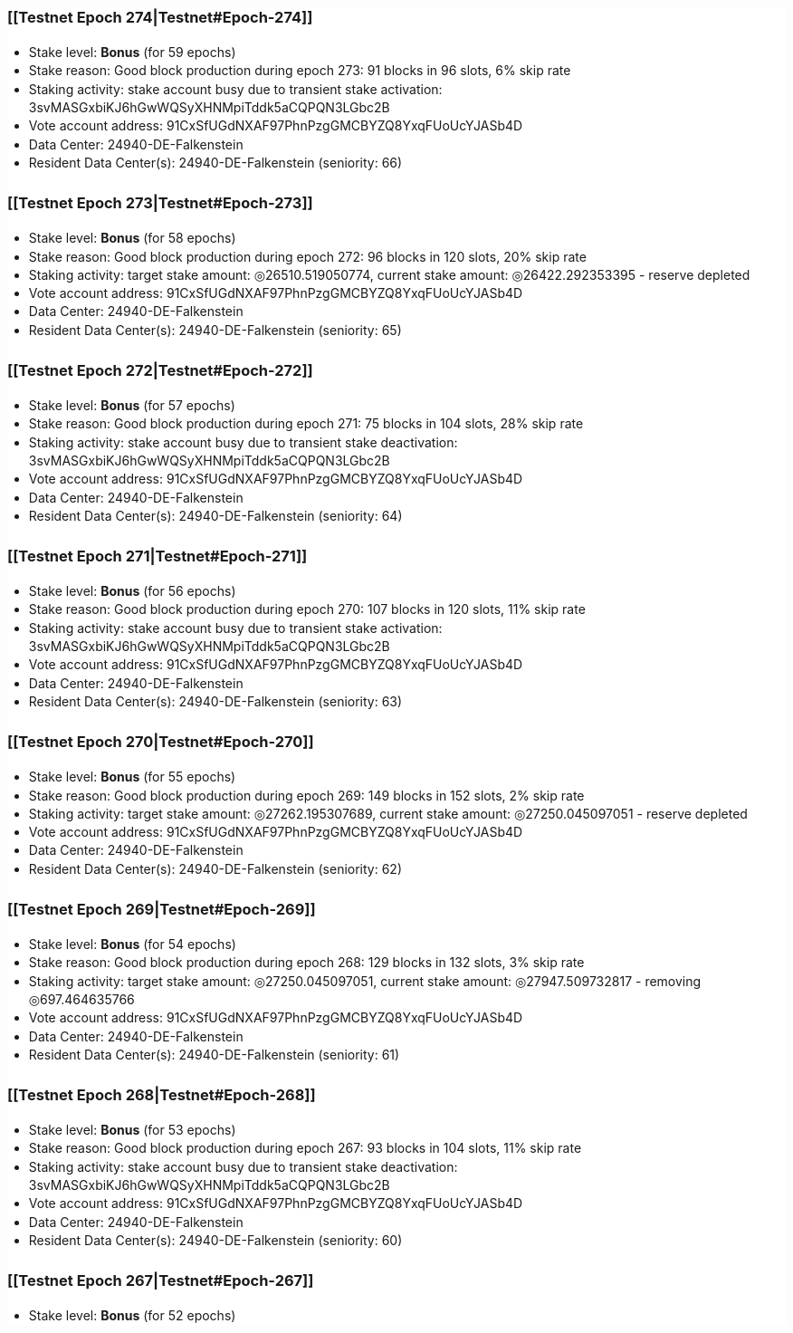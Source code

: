 ### [[Testnet Epoch 274|Testnet#Epoch-274]]
* Stake level: **Bonus** (for 59 epochs)
* Stake reason: Good block production during epoch 273: 91 blocks in 96 slots, 6% skip rate
* Staking activity: stake account busy due to transient stake activation: 3svMASGxbiKJ6hGwWQSyXHNMpiTddk5aCQPQN3LGbc2B
* Vote account address: 91CxSfUGdNXAF97PhnPzgGMCBYZQ8YxqFUoUcYJASb4D
* Data Center: 24940-DE-Falkenstein
* Resident Data Center(s): 24940-DE-Falkenstein (seniority: 66)
### [[Testnet Epoch 273|Testnet#Epoch-273]]
* Stake level: **Bonus** (for 58 epochs)
* Stake reason: Good block production during epoch 272: 96 blocks in 120 slots, 20% skip rate
* Staking activity: target stake amount: ◎26510.519050774, current stake amount: ◎26422.292353395 - reserve depleted
* Vote account address: 91CxSfUGdNXAF97PhnPzgGMCBYZQ8YxqFUoUcYJASb4D
* Data Center: 24940-DE-Falkenstein
* Resident Data Center(s): 24940-DE-Falkenstein (seniority: 65)
### [[Testnet Epoch 272|Testnet#Epoch-272]]
* Stake level: **Bonus** (for 57 epochs)
* Stake reason: Good block production during epoch 271: 75 blocks in 104 slots, 28% skip rate
* Staking activity: stake account busy due to transient stake deactivation: 3svMASGxbiKJ6hGwWQSyXHNMpiTddk5aCQPQN3LGbc2B
* Vote account address: 91CxSfUGdNXAF97PhnPzgGMCBYZQ8YxqFUoUcYJASb4D
* Data Center: 24940-DE-Falkenstein
* Resident Data Center(s): 24940-DE-Falkenstein (seniority: 64)
### [[Testnet Epoch 271|Testnet#Epoch-271]]
* Stake level: **Bonus** (for 56 epochs)
* Stake reason: Good block production during epoch 270: 107 blocks in 120 slots, 11% skip rate
* Staking activity: stake account busy due to transient stake activation: 3svMASGxbiKJ6hGwWQSyXHNMpiTddk5aCQPQN3LGbc2B
* Vote account address: 91CxSfUGdNXAF97PhnPzgGMCBYZQ8YxqFUoUcYJASb4D
* Data Center: 24940-DE-Falkenstein
* Resident Data Center(s): 24940-DE-Falkenstein (seniority: 63)
### [[Testnet Epoch 270|Testnet#Epoch-270]]
* Stake level: **Bonus** (for 55 epochs)
* Stake reason: Good block production during epoch 269: 149 blocks in 152 slots, 2% skip rate
* Staking activity: target stake amount: ◎27262.195307689, current stake amount: ◎27250.045097051 - reserve depleted
* Vote account address: 91CxSfUGdNXAF97PhnPzgGMCBYZQ8YxqFUoUcYJASb4D
* Data Center: 24940-DE-Falkenstein
* Resident Data Center(s): 24940-DE-Falkenstein (seniority: 62)
### [[Testnet Epoch 269|Testnet#Epoch-269]]
* Stake level: **Bonus** (for 54 epochs)
* Stake reason: Good block production during epoch 268: 129 blocks in 132 slots, 3% skip rate
* Staking activity: target stake amount: ◎27250.045097051, current stake amount: ◎27947.509732817 - removing ◎697.464635766
* Vote account address: 91CxSfUGdNXAF97PhnPzgGMCBYZQ8YxqFUoUcYJASb4D
* Data Center: 24940-DE-Falkenstein
* Resident Data Center(s): 24940-DE-Falkenstein (seniority: 61)
### [[Testnet Epoch 268|Testnet#Epoch-268]]
* Stake level: **Bonus** (for 53 epochs)
* Stake reason: Good block production during epoch 267: 93 blocks in 104 slots, 11% skip rate
* Staking activity: stake account busy due to transient stake deactivation: 3svMASGxbiKJ6hGwWQSyXHNMpiTddk5aCQPQN3LGbc2B
* Vote account address: 91CxSfUGdNXAF97PhnPzgGMCBYZQ8YxqFUoUcYJASb4D
* Data Center: 24940-DE-Falkenstein
* Resident Data Center(s): 24940-DE-Falkenstein (seniority: 60)
### [[Testnet Epoch 267|Testnet#Epoch-267]]
* Stake level: **Bonus** (for 52 epochs)